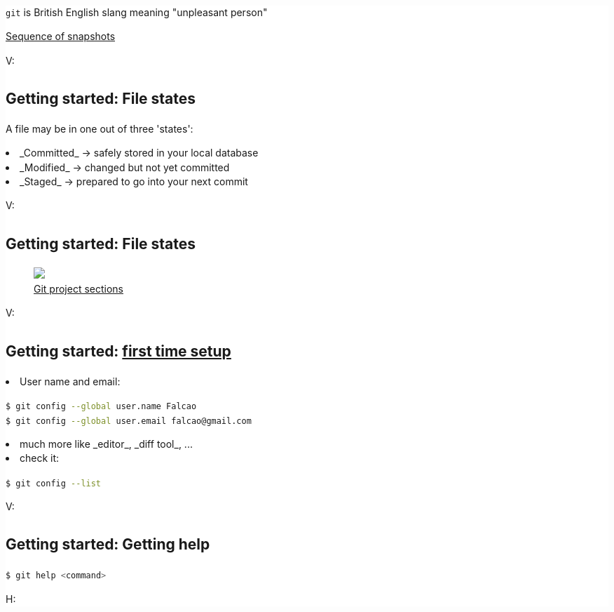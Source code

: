 ```git``` is British English slang meaning "unpleasant person"
    <figcaption><a href="https://git-scm.com/book/en/v2/Getting-Started-Git-Basics">Sequence of snapshots</a></figcaption>
</figure>

V:

## Getting started: File states

A file may be in one out of three 'states':

<li class="fragment"> _Committed_ -> safely stored in your local database
<li class="fragment"> _Modified_ -> changed but not yet committed
<li class="fragment"> _Staged_ -> prepared to go into your next commit

V:

## Getting started: File states

<figure>
    <img height='400' src='fig/areas.png' />
    <figcaption><a href="https://git-scm.com/book/en/v2/Getting-Started-Git-Basics">Git project sections</a></figcaption>
</figure>

V:

## Getting started: [first time setup](https://git-scm.com/book/en/v2/Getting-Started-First-Time-Git-Setup)

<li class="fragment"> User name and email:

```sh
$ git config --global user.name Falcao
$ git config --global user.email falcao@gmail.com
```

<li class="fragment"> much more like _editor_, _diff tool_, ...

<li class="fragment"> check it:

```sh
$ git config --list
```

V:

## Getting started: Getting help

```sh
$ git help <command>
```

H:
